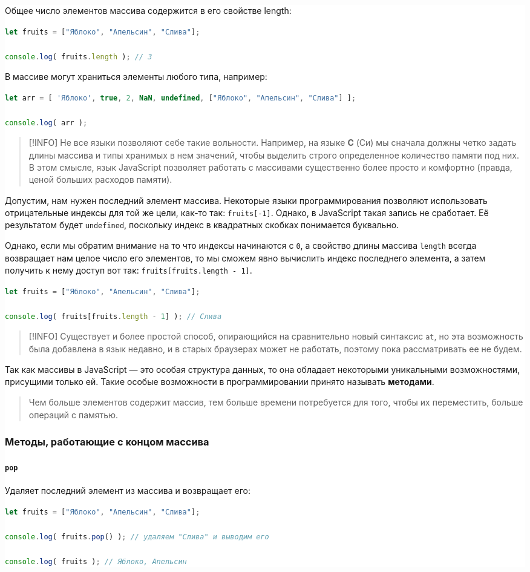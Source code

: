 Общее число элементов массива содержится в его свойстве length:

```js
let fruits = ["Яблоко", "Апельсин", "Слива"];

console.log( fruits.length ); // 3
```

В массиве могут храниться элементы любого типа, например:

```js
let arr = [ 'Яблоко', true, 2, NaN, undefined, ["Яблоко", "Апельсин", "Слива"] ];

console.log( arr );
```

> [!INFO]
> Не все языки позволяют себе такие вольности. Например, на языке **C** (Си) мы сначала должны четко задать длины массива и типы хранимых в нем значений, чтобы выделить строго определенное количество памяти под них. В этом смысле, язык JavaScript позволяет работать с массивами существенно более просто и комфортно (правда, ценой больших расходов памяти).

Допустим, нам нужен последний элемент массива. Некоторые языки программирования позволяют использовать отрицательные индексы для той же цели, как-то так: `fruits[-1]`. Однако, в JavaScript такая запись не сработает. Её результатом будет `undefined`, поскольку индекс в квадратных скобках понимается буквально.

Однако, если мы обратим внимание на то что индексы начинаются с `0`, а свойство длины массива `length` всегда возвращает нам целое число его элементов, то мы сможем явно вычислить индекс последнего элемента, а затем получить к нему доступ вот так: `fruits[fruits.length - 1]`.

```js
let fruits = ["Яблоко", "Апельсин", "Слива"];

console.log( fruits[fruits.length - 1] ); // Слива
```

> [!INFO]
> Существует и более простой способ, опирающийся на сравнительно новый синтаксис `at`, но эта возможность была добавлена в язык недавно, и в старых браузерах может не работать, поэтому пока рассматривать ее не будем.

Так как массивы в JavaScript — это особая структура данных, то она обладает некоторыми уникальными возможностями, присущими только ей. Такие особые возможности в программировании принято называть __методами__.

> Чем больше элементов содержит массив, тем больше времени потребуется для того, чтобы их переместить, больше операций с памятью.

### Методы, работающие с концом массива

#### `pop`

Удаляет последний элемент из массива и возвращает его:

```js
let fruits = ["Яблоко", "Апельсин", "Слива"];

console.log( fruits.pop() ); // удаляем "Слива" и выводим его

console.log( fruits ); // Яблоко, Апельсин
```

